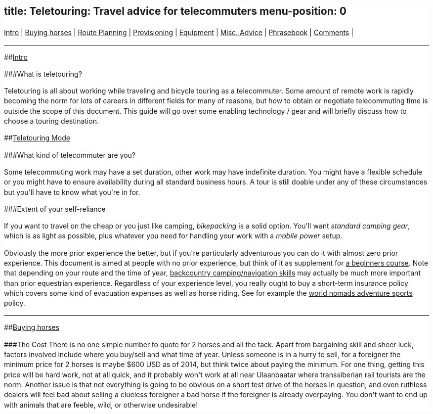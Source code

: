 title: Teletouring: Travel advice for telecommuters
menu-position: 0
---

<a href="#intro">Intro</a> |
<a href="#buying-horses">Buying horses</a> |
<a href="#route-planning">Route Planning</a> |
<a href="#provisioning">Provisioning</a> |
<a href="#eq">Equipment</a> |
<a href="#misc">Misc. Advice</a> |
<a href="#phrasebook">Phrasebook</a> |
<a href="#comments">Comments</a> |

------------------------------

##<a href="#intro" id="intro">Intro</a>

###What is teletouring?

Teletouring is all about working while traveling and bicycle touring as a telecommuter.  Some amount of remote work is rapidly becoming the norm for lots of careers in different fields for many of reasons, but how to obtain or negotiate telecommuting time is outside the scope of this document.  This guide will go over some enabling technology / gear and will briefly discuss how to choose a touring destination.


##<a href="#intro" id="intro">Teletouring Mode</a>

###What kind of telecommuter are you?

Some telecommuting work may have a set duration, other work may have indefinite duration.  You might have a flexible schedule or you might have to ensure availability during all standard business hours.  A tour is still doable under any of these circumstances but you'll have to know what you're in for.

###Extent of your self-reliance

If you want to travel on the cheap or you just like camping, *bikepacking* is a solid option.  You'll want *standard camping gear*, which is as light as possible, plus whatever you need for handling your work with a *mobile power* setup. 

Obviously the more prior experience the better, but if you're particularly adventurous you can do it with almost zero prior experience.  This document is aimed at people with no prior experience, but think of it as supplement for [a beginners course](http://www.stepperiders.mn/solo-cross-country-horse-trekking-in-mongolia/).  Note that depending on your route and the time of year, [backcountry camping/navigation skills](#) may actually be much more important than prior equestrian experience.  Regardless of your experience level, you really ought to buy a short-term insurance policy which covers some kind of evacuation expenses as well as horse riding.  See for example the [world nomads adventure sports](http://www2.worldnomads.com/travel-insurance/adventure-sports-benefits.aspx?p=60272c78d7464f6faac3025a4daa4549&c=USA) policy.

----------------------------------------------

##<a href="#buying-horses" id="buying-horses">Buying horses</a>

###The Cost
There is no one simple number to quote for 2 horses and all the tack.  Apart from bargaining skill and sheer luck, factors involved include where you buy/sell and what time of year.  Unless someone is in a hurry to sell, for a foreigner the minimum price for 2 horses is maybe $600 USD as of 2014, but think twice about paying the minimum.  For one thing, getting this price will be hard work, not at all quick, and it probably won't work at all near Ulaanbaatar where transsiberian rail tourists are the norm.  Another issue is that not everything is going to be obvious on a [short test drive of the horses](#test-drive) in question, and even ruthless dealers will feel bad about selling a clueless foreigner a bad horse if the foreigner is already overpaying.  You don't want to end up with animals that are feeble, wild, or otherwise undesirable!
